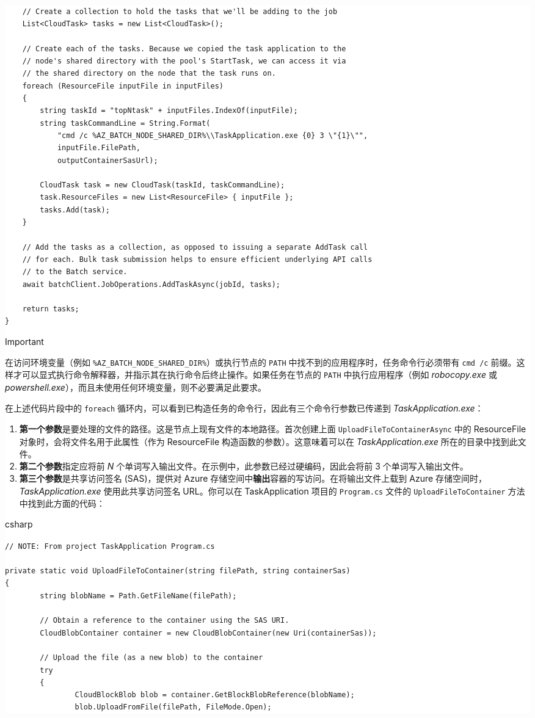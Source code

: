         // Create a collection to hold the tasks that we'll be adding to the job
        List<CloudTask> tasks = new List<CloudTask>();

        // Create each of the tasks. Because we copied the task application to the
        // node's shared directory with the pool's StartTask, we can access it via
        // the shared directory on the node that the task runs on.
        foreach (ResourceFile inputFile in inputFiles)
        {
            string taskId = "topNtask" + inputFiles.IndexOf(inputFile);
            string taskCommandLine = String.Format(
                "cmd /c %AZ_BATCH_NODE_SHARED_DIR%\\TaskApplication.exe {0} 3 \"{1}\"",
                inputFile.FilePath,
                outputContainerSasUrl);

            CloudTask task = new CloudTask(taskId, taskCommandLine);
            task.ResourceFiles = new List<ResourceFile> { inputFile };
            tasks.Add(task);
        }

        // Add the tasks as a collection, as opposed to issuing a separate AddTask call
        // for each. Bulk task submission helps to ensure efficient underlying API calls
        // to the Batch service.
        await batchClient.JobOperations.AddTaskAsync(jobId, tasks);

        return tasks;
    }

> [!IMPORTANT]
> 在访问环境变量（例如 `%AZ_BATCH_NODE_SHARED_DIR%`）或执行节点的 `PATH` 中找不到的应用程序时，任务命令行必须带有 `cmd /c` 前缀。这样才可以显式执行命令解释器，并指示其在执行命令后终止操作。如果任务在节点的 `PATH` 中执行应用程序（例如 *robocopy.exe* 或 *powershell.exe*），而且未使用任何环境变量，则不必要满足此要求。

在上述代码片段中的 `foreach` 循环内，可以看到已构造任务的命令行，因此有三个命令行参数已传递到 *TaskApplication.exe*：

1. **第一个参数**是要处理的文件的路径。这是节点上现有文件的本地路径。首次创建上面 `UploadFileToContainerAsync` 中的 ResourceFile 对象时，会将文件名用于此属性（作为 ResourceFile 构造函数的参数）。这意味着可以在 *TaskApplication.exe* 所在的目录中找到此文件。
2. **第二个参数**指定应将前 *N* 个单词写入输出文件。在示例中，此参数已经过硬编码，因此会将前 3 个单词写入输出文件。
3. **第三个参数**是共享访问签名 (SAS)，提供对 Azure 存储空间中**输出**容器的写访问。在将输出文件上载到 Azure 存储空间时，*TaskApplication.exe* 使用此共享访问签名 URL。你可以在 TaskApplication 项目的 `Program.cs` 文件的 `UploadFileToContainer` 方法中找到此方面的代码：

csharp

    // NOTE: From project TaskApplication Program.cs

    private static void UploadFileToContainer(string filePath, string containerSas)
    {
            string blobName = Path.GetFileName(filePath);

            // Obtain a reference to the container using the SAS URI.
            CloudBlobContainer container = new CloudBlobContainer(new Uri(containerSas));

            // Upload the file (as a new blob) to the container
            try
            {
                    CloudBlockBlob blob = container.GetBlockBlobReference(blobName);
                    blob.UploadFromFile(filePath, FileMode.Open);


[azure_batch]: https://www.azure.cn/home/features/batch/
[azure_free_account]: https://www.azure.cn/pricing/1rmb-trial/
[azure_portal]: https://portal.azure.cn
[github_batchexplorer]: https://github.com/Azure/azure-batch-samples/tree/master/CSharp/BatchExplorer
[github_dotnettutorial]: https://github.com/Azure/azure-batch-samples/tree/master/CSharp/ArticleProjects/DotNetTutorial
[github_samples]: https://github.com/Azure/azure-batch-samples
[github_samples_common]: https://github.com/Azure/azure-batch-samples/tree/master/CSharp/Common
[github_samples_zip]: https://github.com/Azure/azure-batch-samples/archive/master.zip
[github_topnwords]: https://github.com/Azure/azure-batch-samples/tree/master/CSharp/TopNWords
[net_api]: http://msdn.microsoft.com/zh-cn/library/azure/mt348682.aspx
[net_api_storage]: https://msdn.microsoft.com/zh-cn/library/azure/mt347887.aspx
[net_batchclient]: https://msdn.microsoft.com/zh-cn/library/azure/microsoft.azure.batch.batchclient.aspx
[net_cloudblobclient]: https://msdn.microsoft.com/zh-cn/library/microsoft.windowsazure.storage.blob.cloudblobclient.aspx
[net_cloudblobcontainer]: https://msdn.microsoft.com/zh-cn/library/microsoft.windowsazure.storage.blob.cloudblobcontainer.aspx
[net_cloudstorageaccount]: https://msdn.microsoft.com/zh-cn/library/azure/microsoft.windowsazure.storage.cloudstorageaccount.aspx
[net_cloudserviceconfiguration]: https://msdn.microsoft.com/zh-cn/library/azure/microsoft.azure.batch.cloudserviceconfiguration.aspx
[net_container_delete]: https://msdn.microsoft.com/zh-cn/library/microsoft.windowsazure.storage.blob.cloudblobcontainer.deleteifexistsasync.aspx
[net_job]: https://msdn.microsoft.com/zh-cn/library/azure/microsoft.azure.batch.cloudjob.aspx
[net_job_poolinfo]: https://msdn.microsoft.com/zh-cn/library/azure/microsoft.azure.batch.protocol.models.cloudjob.poolinformation.aspx
[net_joboperations]: https://msdn.microsoft.com/zh-cn/library/azure/microsoft.azure.batch.batchclient.joboperations
[net_joboperations_terminatejob]: https://msdn.microsoft.com/zh-cn/library/azure/microsoft.azure.batch.joboperations.terminatejobasync.aspx
[net_jobpreptask]: https://msdn.microsoft.com/zh-cn/library/azure/microsoft.azure.batch.cloudjob.jobpreparationtask.aspx
[net_jobreltask]: https://msdn.microsoft.com/zh-cn/library/azure/microsoft.azure.batch.cloudjob.jobreleasetask.aspx
[net_node]: https://msdn.microsoft.com/zh-cn/library/azure/microsoft.azure.batch.computenode.aspx
[net_odatadetaillevel]: https://msdn.microsoft.com/zh-cn/library/azure/microsoft.azure.batch.odatadetaillevel.aspx
[net_pool]: https://msdn.microsoft.com/zh-cn/library/azure/microsoft.azure.batch.cloudpool.aspx
[net_pool_create]: https://msdn.microsoft.com/zh-cn/library/azure/microsoft.azure.batch.pooloperations.createpool.aspx
[net_pool_starttask]: https://msdn.microsoft.com/zh-cn/library/azure/microsoft.azure.batch.cloudpool.starttask.aspx
[net_pooloperations]: https://msdn.microsoft.com/zh-cn/library/azure/microsoft.azure.batch.batchclient.pooloperations
[net_resourcefile]: https://msdn.microsoft.com/zh-cn/library/azure/microsoft.azure.batch.resourcefile.aspx
[net_resourcefile_blobsource]: https://msdn.microsoft.com/zh-cn/library/azure/microsoft.azure.batch.resourcefile.blobsource.aspx
[net_sas_blob]: https://msdn.microsoft.com/zh-cn/library/azure/microsoft.windowsazure.storage.blob.cloudblob.getsharedaccesssignature.aspx
[net_sas_container]: https://msdn.microsoft.com/zh-cn/library/azure/microsoft.windowsazure.storage.blob.cloudblobcontainer.getsharedaccesssignature.aspx
[net_starttask]: https://msdn.microsoft.com/zh-cn/library/azure/microsoft.azure.batch.starttask.aspx
[net_starttask_resourcefiles]: https://msdn.microsoft.com/zh-cn/library/azure/microsoft.azure.batch.starttask.resourcefiles.aspx
[net_task]: https://msdn.microsoft.com/zh-cn/library/azure/microsoft.azure.batch.cloudtask.aspx
[net_task_resourcefiles]: https://msdn.microsoft.com/zh-cn/library/azure/microsoft.azure.batch.cloudtask.resourcefiles.aspx
[net_taskstate]: https://msdn.microsoft.com/zh-cn/library/azure/microsoft.azure.batch.common.taskstate.aspx
[net_taskstatemonitor]: https://msdn.microsoft.com/zh-cn/library/azure/microsoft.azure.batch.taskstatemonitor.aspx
[net_thread_sleep]: https://msdn.microsoft.com/zh-cn/library/274eh01d(v=vs.110).aspx
[net_virtualmachineconfiguration]: https://msdn.microsoft.com/zh-cn/library/azure/microsoft.azure.batch.virtualmachineconfiguration.aspx
[nuget_packagemgr]: https://docs.nuget.org/consume/installing-nuget
[nuget_restore]: https://docs.nuget.org/consume/package-restore/msbuild-integrated#enabling-package-restore-during-build
[storage_explorers]: http://storageexplorer.com/
[visual_studio]: https://www.visualstudio.com/products/vs-2015-product-editions
[1]: ./media/batch-dotnet-get-started/batch_workflow_01_sm.png "在 Azure 存储空间中创建容器"
[2]: ./media/batch-dotnet-get-started/batch_workflow_02_sm.png "将任务应用程序和输入（数据）文件上载到容器"
[3]: ./media/batch-dotnet-get-started/batch_workflow_03_sm.png "创建 Batch 池"
[4]: ./media/batch-dotnet-get-started/batch_workflow_04_sm.png "创建 Batch 作业"
[5]: ./media/batch-dotnet-get-started/batch_workflow_05_sm.png "将任务添加到作业"
[6]: ./media/batch-dotnet-get-started/batch_workflow_06_sm.png "监视任务"
[7]: ./media/batch-dotnet-get-started/batch_workflow_07_sm.png "从存储空间下载任务输出"
[8]: ./media/batch-dotnet-get-started/batch_workflow_sm.png "Batch 解决方案工作流（完整流程图）"
[9]: ./media/batch-dotnet-get-started/credentials_batch_sm.png "门户中的 Batch 凭据"
[10]: ./media/batch-dotnet-get-started/credentials_storage_sm.png "门户中的存储空间凭据"
[11]: ./media/batch-dotnet-get-started/batch_workflow_minimal_sm.png "Batch 解决方案工作流（精简流程图）"